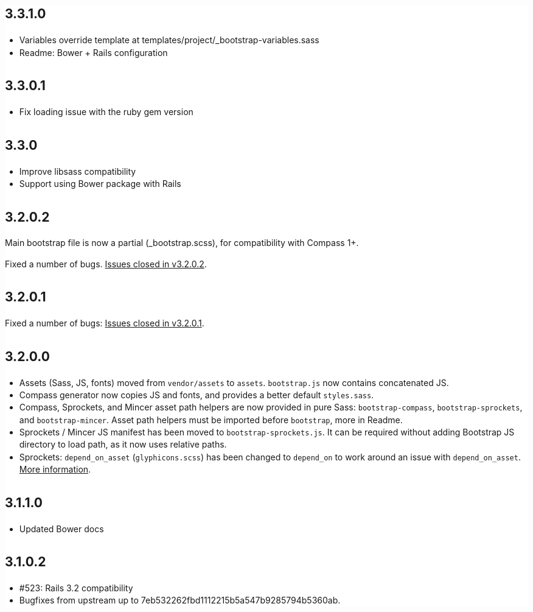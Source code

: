 
## 3.3.1.0

* Variables override template at templates/project/_bootstrap-variables.sass
* Readme: Bower + Rails configuration

## 3.3.0.1

* Fix loading issue with the ruby gem version

## 3.3.0

* Improve libsass compatibility
* Support using Bower package with Rails

## 3.2.0.2

Main bootstrap file is now a partial (_bootstrap.scss), for compatibility with Compass 1+.

Fixed a number of bugs. [Issues closed in v3.2.0.2](https://github.com/twbs/bootstrap-sass/issues?q=is%3Aissue+is%3Aclosed+milestone%3Av3.2.0.2).

## 3.2.0.1

Fixed a number of bugs: [Issues closed in v3.2.0.1](https://github.com/twbs/bootstrap-sass/issues?q=is%3Aissue+is%3Aclosed+milestone%3Av3.2.0.1).

## 3.2.0.0

- Assets (Sass, JS, fonts) moved from `vendor/assets` to `assets`. `bootstrap.js` now contains concatenated JS.
- Compass generator now copies JS and fonts, and provides a better default `styles.sass`.
- Compass, Sprockets, and Mincer asset path helpers are now provided in pure Sass: `bootstrap-compass`, `bootstrap-sprockets`, and `bootstrap-mincer`.
Asset path helpers must be imported before `bootstrap`, more in Readme.
- Sprockets / Mincer JS manifest has been moved to `bootstrap-sprockets.js`.
It can be required without adding Bootstrap JS directory to load path, as it now uses relative paths.
- Sprockets: `depend_on_asset` (`glyphicons.scss`) has been changed to `depend_on` to work around an issue with `depend_on_asset`.
[More information](https://github.com/twbs/bootstrap-sass/issues/592#issuecomment-46570286).

## 3.1.1.0

- Updated Bower docs

## 3.1.0.2

- #523: Rails 3.2 compatibility
- Bugfixes from upstream up to 7eb532262fbd1112215b5a547b9285794b5360ab.
